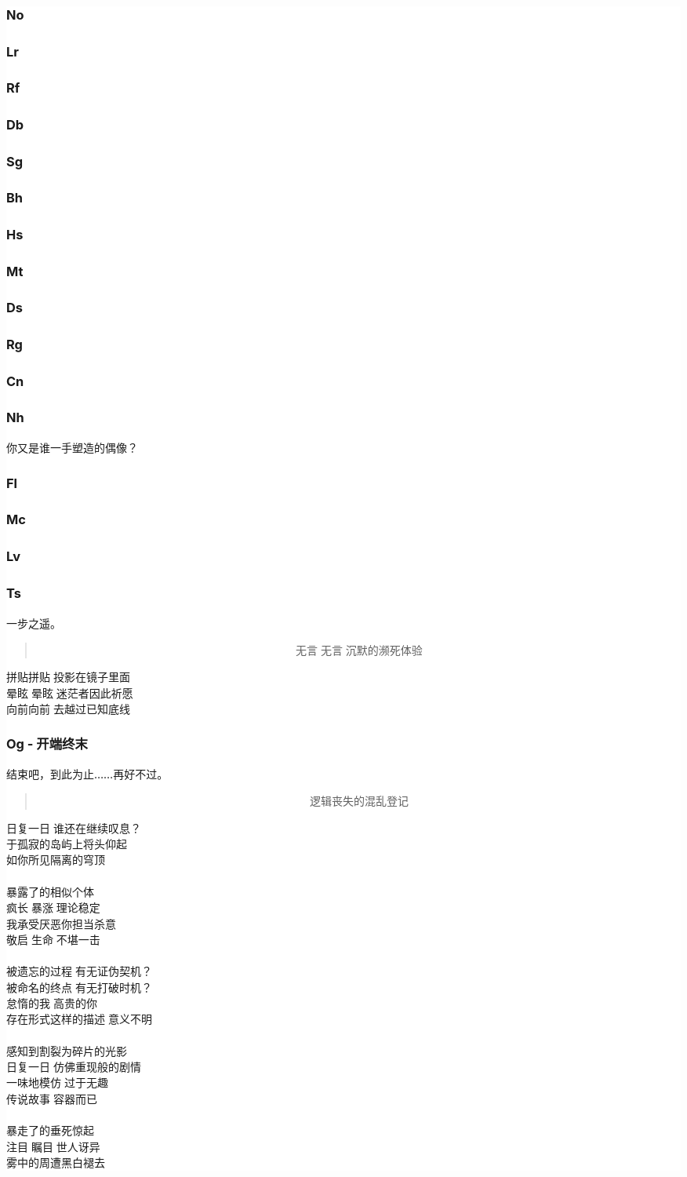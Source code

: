 ### No
### Lr
### Rf
### Db
### Sg
### Bh
### Hs
### Mt
### Ds
### Rg
### Cn
### Nh

你又是谁一手塑造的偶像？

### Fl
### Mc
### Lv
### Ts

一步之遥。

><p style="text-align:center">无言 无言 沉默的濒死体验  
拼贴拼贴 投影在镜子里面  
晕眩 晕眩 迷茫者因此祈愿  
向前向前 去越过已知底线  
</p>

### Og - 开端终末

结束吧，到此为止……再好不过。

><p style="text-align:center">逻辑丧失的混乱登记  
日复一日 谁还在继续叹息？  
于孤寂的岛屿上将头仰起  
如你所见隔离的穹顶  
<br>
暴露了的相似个体  
疯长 暴涨 理论稳定  
我承受厌恶你担当杀意  
敬启 生命 不堪一击  
<br>
被遗忘的过程 有无证伪契机？  
被命名的终点 有无打破时机？  
怠惰的我 高贵的你  
存在形式这样的描述 意义不明  
<br>
感知到割裂为碎片的光影  
日复一日 仿佛重现般的剧情  
一味地模仿 过于无趣  
传说故事 容器而已  
<br>
暴走了的垂死惊起  
注目 瞩目 世人讶异  
雾中的周遭黑白褪去  
